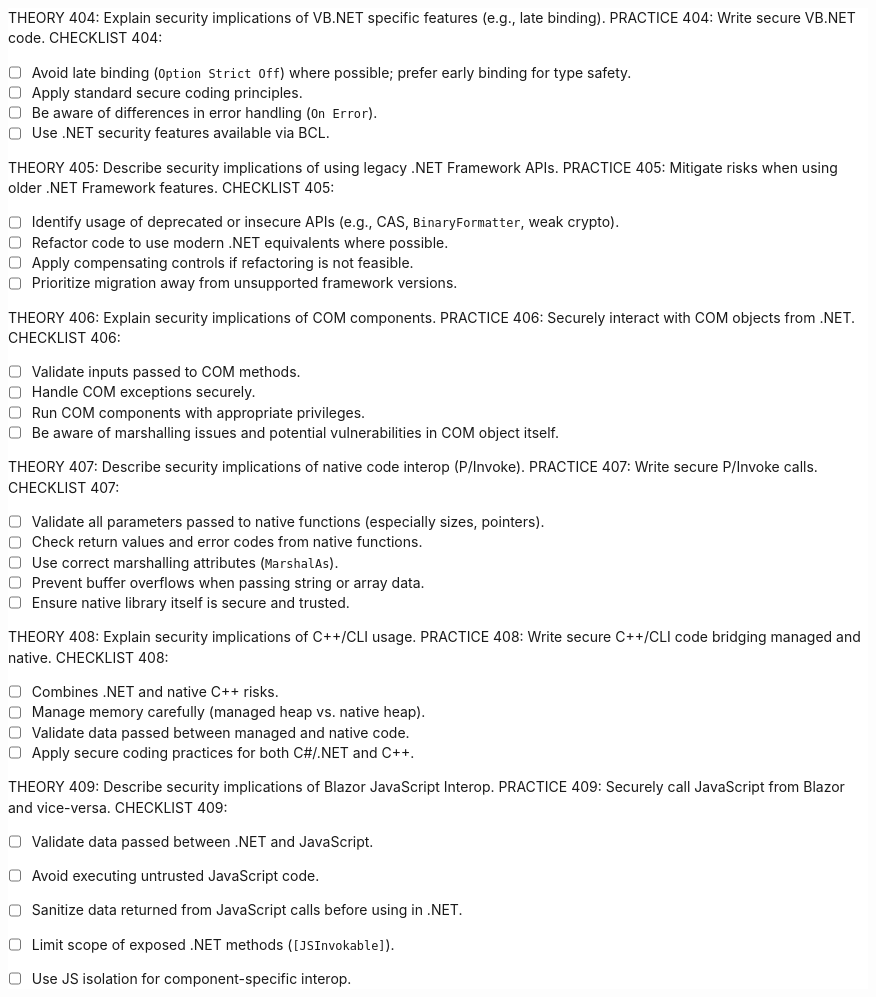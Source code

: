THEORY 404: Explain security implications of VB.NET specific features (e.g., late binding).
PRACTICE 404: Write secure VB.NET code.
CHECKLIST 404:

- [ ] Avoid late binding (`Option Strict Off`) where possible; prefer early binding for type safety.
- [ ] Apply standard secure coding principles.
- [ ] Be aware of differences in error handling (`On Error`).
- [ ] Use .NET security features available via BCL.

THEORY 405: Describe security implications of using legacy .NET Framework APIs.
PRACTICE 405: Mitigate risks when using older .NET Framework features.
CHECKLIST 405:

- [ ] Identify usage of deprecated or insecure APIs (e.g., CAS, `BinaryFormatter`, weak crypto).
- [ ] Refactor code to use modern .NET equivalents where possible.
- [ ] Apply compensating controls if refactoring is not feasible.
- [ ] Prioritize migration away from unsupported framework versions.

THEORY 406: Explain security implications of COM components.
PRACTICE 406: Securely interact with COM objects from .NET.
CHECKLIST 406:

- [ ] Validate inputs passed to COM methods.
- [ ] Handle COM exceptions securely.
- [ ] Run COM components with appropriate privileges.
- [ ] Be aware of marshalling issues and potential vulnerabilities in COM object itself.

THEORY 407: Describe security implications of native code interop (P/Invoke).
PRACTICE 407: Write secure P/Invoke calls.
CHECKLIST 407:

- [ ] Validate all parameters passed to native functions (especially sizes, pointers).
- [ ] Check return values and error codes from native functions.
- [ ] Use correct marshalling attributes (`MarshalAs`).
- [ ] Prevent buffer overflows when passing string or array data.
- [ ] Ensure native library itself is secure and trusted.

THEORY 408: Explain security implications of C++/CLI usage.
PRACTICE 408: Write secure C++/CLI code bridging managed and native.
CHECKLIST 408:

- [ ] Combines .NET and native C++ risks.
- [ ] Manage memory carefully (managed heap vs. native heap).
- [ ] Validate data passed between managed and native code.
- [ ] Apply secure coding practices for both C\#/.NET and C++.

THEORY 409: Describe security implications of Blazor JavaScript Interop.
PRACTICE 409: Securely call JavaScript from Blazor and vice-versa.
CHECKLIST 409:

- [ ] Validate data passed between .NET and JavaScript.
- [ ] Avoid executing untrusted JavaScript code.
- [ ] Sanitize data returned from JavaScript calls before using in .NET.
- [ ] Limit scope of exposed .NET methods (`[JSInvokable]`).
- [ ] Use JS isolation for component-specific interop.


[^1]: https://github.com/B2MSolutions/reyna.net/blob/master/tools/Open.NetCF/2.3.12317.0/OpenNETCF.xml
[^2]: https://thalesdocs.com/gphsm/luna/7.4/docs/network/Content/PDF_Network/SDK%20Reference%20Guide.pdf
[^3]: https://stackoverflow.com/questions/2031163/when-to-use-the-different-log-levels
[^4]: http://students.aiu.edu/submissions/profiles/resources/onlineBook/s2V8D5_Computer_Security-_3.pdf
[^5]: https://wcu.edu.az/uploads/files/Cyber Security Essentials ( PDFDrive ).pdf
[^6]: https://docs.nvidia.com/networking/display/rdmaawareprogrammingv17/programming+examples+using+ibv+verbs
[^7]: https://docs.redhat.com/de/documentation/openshift_container_platform/3.6/html-single/installation_and_configuration/index
[^8]: https://www.cisa.gov/news-events/bulletins/sb25-021
[^9]: https://sciendo.com/2/download/SRXU0iofLZZPPO2jq9gTTGD1W4m15fCP17fK_QSFcJ.pdf
[^10]: https://github.com/confluentinc/parallel-consumer